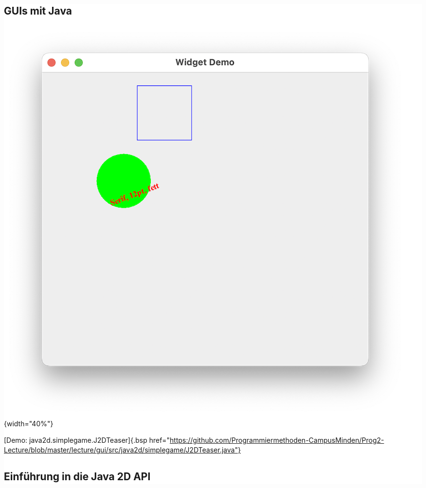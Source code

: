 

## GUIs mit Java

![](images/java2d.png){width="40%"}

[Demo: java2d.simplegame.J2DTeaser]{.bsp href="https://github.com/Programmiermethoden-CampusMinden/Prog2-Lecture/blob/master/lecture/gui/src/java2d/simplegame/J2DTeaser.java"}


## Einführung in die Java 2D API
